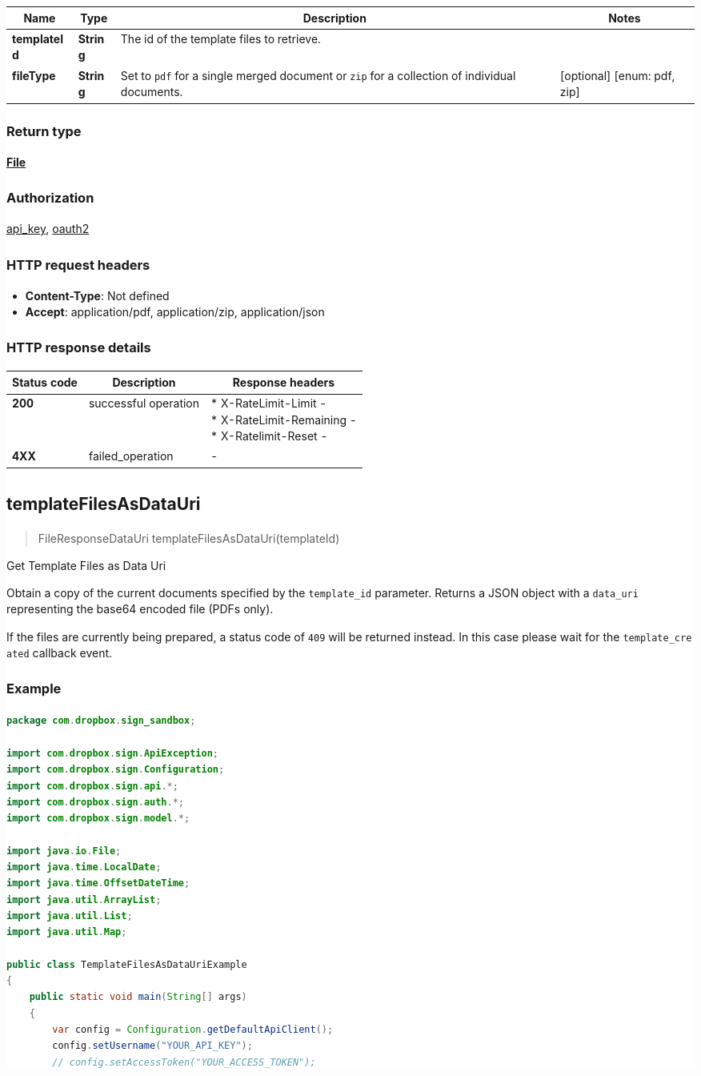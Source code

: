 
| Name | Type | Description  | Notes |
|------------- | ------------- | ------------- | -------------|
 **templateId** | **String**| The id of the template files to retrieve. |
 **fileType** | **String**| Set to `pdf` for a single merged document or `zip` for a collection of individual documents. | [optional] [enum: pdf, zip]

### Return type

[**File**](File.md)

### Authorization

[api_key](../README.md#api_key), [oauth2](../README.md#oauth2)

### HTTP request headers

- **Content-Type**: Not defined
- **Accept**: application/pdf, application/zip, application/json

### HTTP response details
| Status code | Description | Response headers |
|-------------|-------------|------------------|
| **200** | successful operation |  * X-RateLimit-Limit -  <br>  * X-RateLimit-Remaining -  <br>  * X-Ratelimit-Reset -  <br>  |
| **4XX** | failed_operation |  -  |


## templateFilesAsDataUri

> FileResponseDataUri templateFilesAsDataUri(templateId)

Get Template Files as Data Uri

Obtain a copy of the current documents specified by the `template_id` parameter. Returns a JSON object with a `data_uri` representing the base64 encoded file (PDFs only).

If the files are currently being prepared, a status code of `409` will be returned instead. In this case please wait for the `template_created` callback event.

### Example

```java
package com.dropbox.sign_sandbox;

import com.dropbox.sign.ApiException;
import com.dropbox.sign.Configuration;
import com.dropbox.sign.api.*;
import com.dropbox.sign.auth.*;
import com.dropbox.sign.model.*;

import java.io.File;
import java.time.LocalDate;
import java.time.OffsetDateTime;
import java.util.ArrayList;
import java.util.List;
import java.util.Map;

public class TemplateFilesAsDataUriExample
{
    public static void main(String[] args)
    {
        var config = Configuration.getDefaultApiClient();
        config.setUsername("YOUR_API_KEY");
        // config.setAccessToken("YOUR_ACCESS_TOKEN");

```